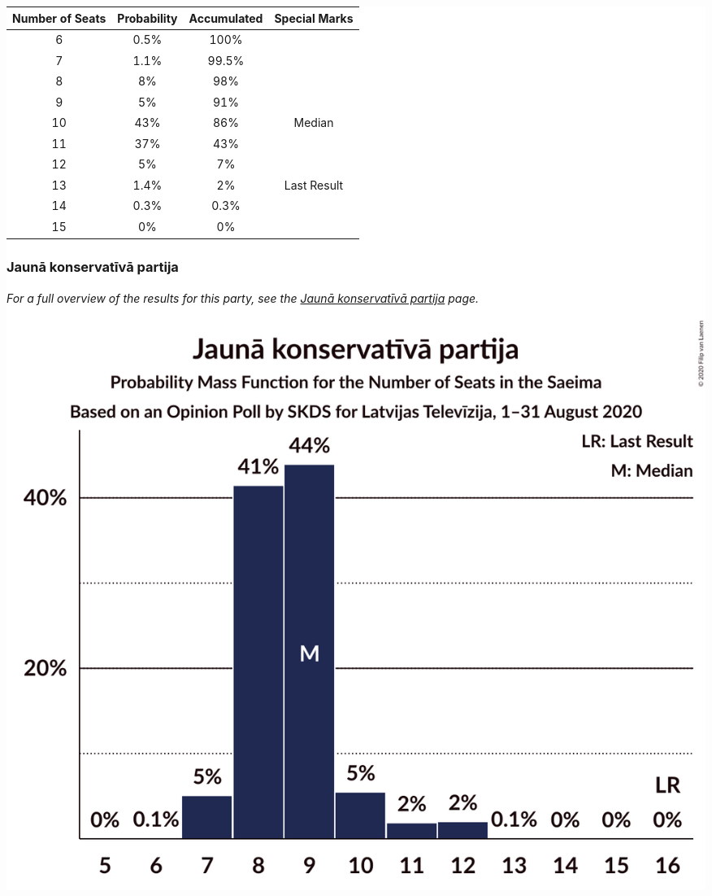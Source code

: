 | Number of Seats | Probability | Accumulated | Special Marks |
|:---------------:|:-----------:|:-----------:|:-------------:|
| 6 | 0.5% | 100% |  |
| 7 | 1.1% | 99.5% |  |
| 8 | 8% | 98% |  |
| 9 | 5% | 91% |  |
| 10 | 43% | 86% | Median |
| 11 | 37% | 43% |  |
| 12 | 5% | 7% |  |
| 13 | 1.4% | 2% | Last Result |
| 14 | 0.3% | 0.3% |  |
| 15 | 0% | 0% |  |

### Jaunā konservatīvā partija

*For a full overview of the results for this party, see the [Jaunā konservatīvā partija](party-jaunākonservatīvāpartija.html) page.*

![Graph with seats probability mass function not yet produced](2020-08-31-SKDS-seats-pmf-jaunākonservatīvāpartija.png "Seats Probability Mass Function")
